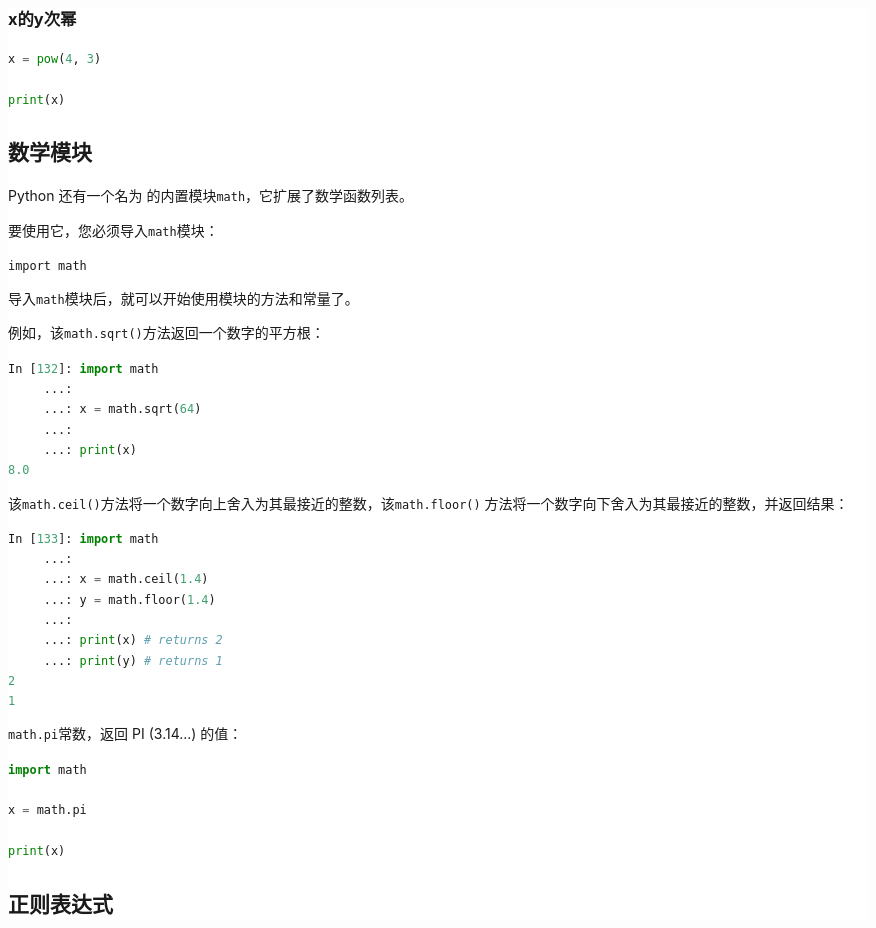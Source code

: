 ### x的y次幂
```python
x = pow(4, 3)

print(x)
```

## 数学模块

Python 还有一个名为 的内置模块`math`，它扩展了数学函数列表。

要使用它，您必须导入`math`模块：

```
import math
```

导入`math`模块后，就可以开始使用模块的方法和常量了。

例如，该`math.sqrt()`方法返回一个数字的平方根：

```python
In [132]: import math
     ...:
     ...: x = math.sqrt(64)
     ...:
     ...: print(x)
8.0
```

该`math.ceil()`方法将一个数字向上舍入为其最接近的整数，该`math.floor()` 方法将一个数字向下舍入为其最接近的整数，并返回结果：

```python
In [133]: import math
     ...:
     ...: x = math.ceil(1.4)
     ...: y = math.floor(1.4)
     ...:
     ...: print(x) # returns 2
     ...: print(y) # returns 1
2
1
```

`math.pi`常数，返回 PI (3.14...) 的值：

```python
import math

x = math.pi

print(x)
```

## 正则表达式
